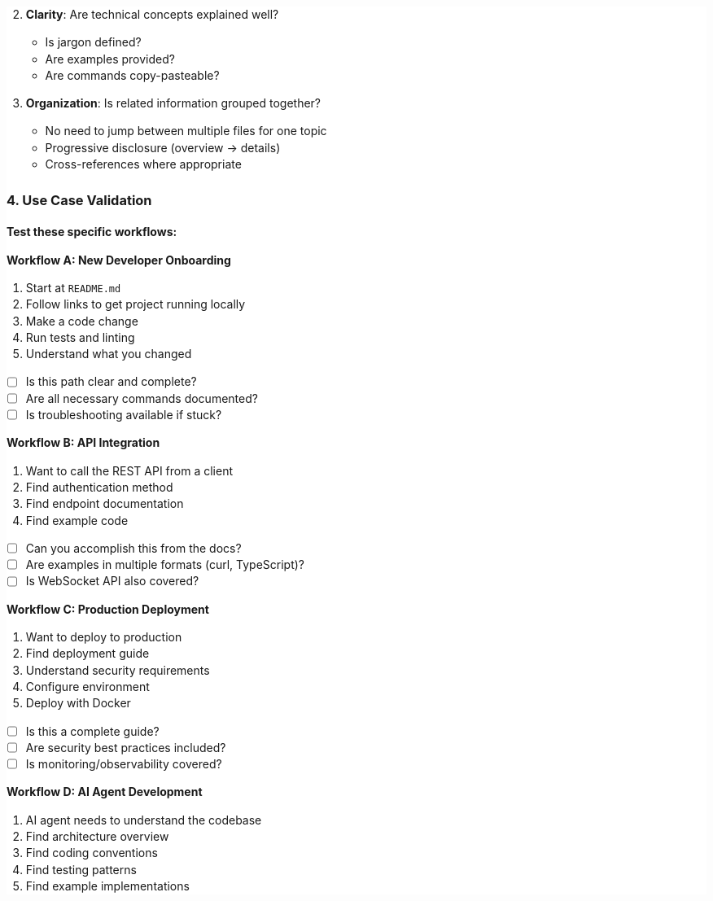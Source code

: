 2. **Clarity**: Are technical concepts explained well?
   - Is jargon defined?
   - Are examples provided?
   - Are commands copy-pasteable?

3. **Organization**: Is related information grouped together?
   - No need to jump between multiple files for one topic
   - Progressive disclosure (overview → details)
   - Cross-references where appropriate

### 4. Use Case Validation

**Test these specific workflows:**

**Workflow A: New Developer Onboarding**

1. Start at `README.md`
2. Follow links to get project running locally
3. Make a code change
4. Run tests and linting
5. Understand what you changed

- [ ] Is this path clear and complete?
- [ ] Are all necessary commands documented?
- [ ] Is troubleshooting available if stuck?

**Workflow B: API Integration**

1. Want to call the REST API from a client
2. Find authentication method
3. Find endpoint documentation
4. Find example code

- [ ] Can you accomplish this from the docs?
- [ ] Are examples in multiple formats (curl, TypeScript)?
- [ ] Is WebSocket API also covered?

**Workflow C: Production Deployment**

1. Want to deploy to production
2. Find deployment guide
3. Understand security requirements
4. Configure environment
5. Deploy with Docker

- [ ] Is this a complete guide?
- [ ] Are security best practices included?
- [ ] Is monitoring/observability covered?

**Workflow D: AI Agent Development**

1. AI agent needs to understand the codebase
2. Find architecture overview
3. Find coding conventions
4. Find testing patterns
5. Find example implementations
